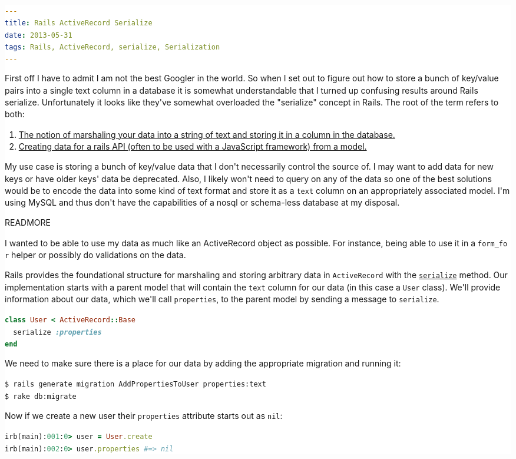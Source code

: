 ```yaml
---
title: Rails ActiveRecord Serialize
date: 2013-05-31
tags: Rails, ActiveRecord, serialize, Serialization
---
```


First off I have to admit I am not the best Googler in the world. So when I set out to figure out how to store a bunch of key/value pairs into a single text column in a database it is somewhat understandable that I turned up confusing results around Rails serialize. Unfortunately it looks like they've somewhat overloaded the "serialize" concept in Rails. The root of the term refers to both:

1. [The notion of marshaling your data into a string of text and storing it in a column in the database.](http://api.rubyonrails.org/classes/ActiveRecord/Base.html#label-Saving%2Barrays%252C%2Bhashes%252C%2Band%2Bother%2Bnon-mappable%2Bobjects%2Bin%2Btext%2Bcolumns)
2. [Creating data for a rails API (often to be used with a JavaScript framework) from a model.](http://api.rubyonrails.org/classes/ActiveModel/Serialization.html)

My use case is storing a bunch of key/value data that I don't necessarily control the source of. I may want to add data for new keys or have older keys' data be deprecated. Also, I likely won't need to query on any of the data so one of the best solutions would be to encode the data into some kind of text format and store it as a `text` column on an appropriately associated model. I'm using MySQL and thus don't have the capabilities of a nosql or schema-less database at my disposal.

READMORE

I wanted to be able to use my data as much like an ActiveRecord object as possible. For instance, being able to use it in a `form_for` helper or possibly do validations on the data.

Rails provides the foundational structure for marshaling and storing arbitrary data in `ActiveRecord` with the [`serialize`](http://api.rubyonrails.org/classes/ActiveRecord/Base.html#label-Saving%2Barrays%252C%2Bhashes%252C%2Band%2Bother%2Bnon-mappable%2Bobjects%2Bin%2Btext%2Bcolumns) method.
Our implementation starts with a parent model that will contain the `text` column for our data (in this case a `User` class). We'll provide information about our data, which we'll call `properties`, to the parent model by sending a message to `serialize`.

```ruby
class User < ActiveRecord::Base
  serialize :properties
end
```

We need to make sure there is a place for our data by adding the appropriate migration and running it:

```bash
$ rails generate migration AddPropertiesToUser properties:text
$ rake db:migrate
```

Now if we create a new user their `properties` attribute starts out as `nil`:

```ruby
irb(main):001:0> user = User.create
irb(main):002:0> user.properties #=> nil
```
